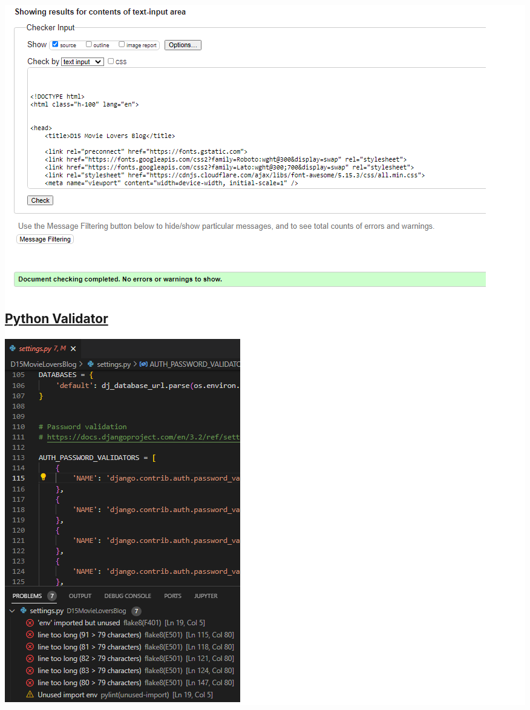 ![HTML delete comment Validation](documentation/validator-tests/delete-validator.png)

## <u>Python Validator</u>

![python settings pylint](documentation/validator-tests/settings-pylint.png)

